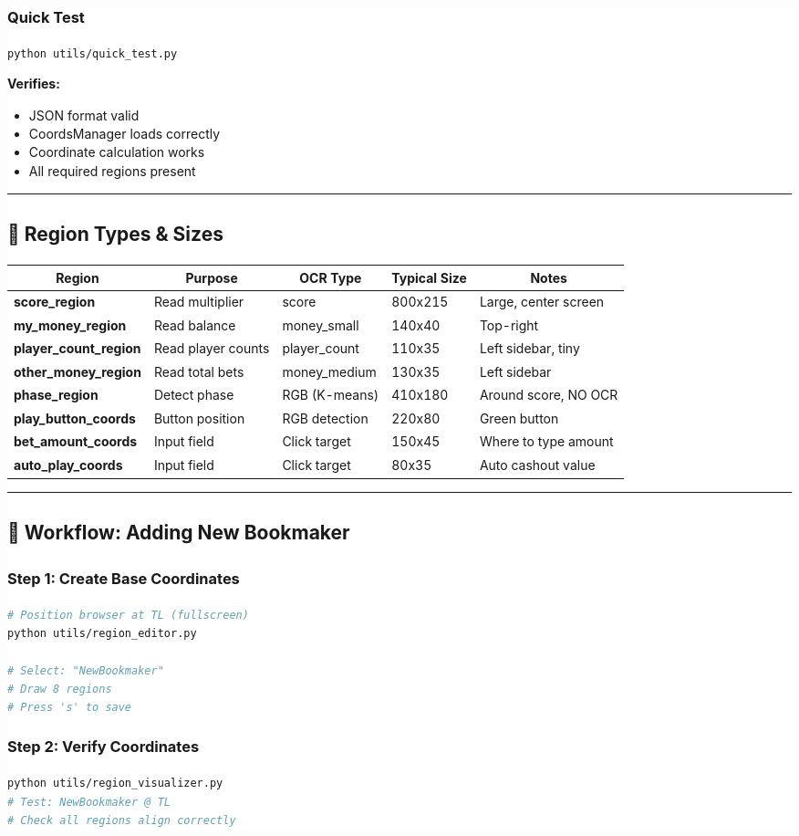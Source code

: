 ### Quick Test

```bash
python utils/quick_test.py
```

**Verifies:**
- JSON format valid
- CoordsManager loads correctly
- Coordinate calculation works
- All required regions present

---

## 📐 Region Types & Sizes

| Region | Purpose | OCR Type | Typical Size | Notes |
|--------|---------|----------|--------------|-------|
| **score_region** | Read multiplier | score | 800x215 | Large, center screen |
| **my_money_region** | Read balance | money_small | 140x40 | Top-right |
| **player_count_region** | Read player counts | player_count | 110x35 | Left sidebar, tiny |
| **other_money_region** | Read total bets | money_medium | 130x35 | Left sidebar |
| **phase_region** | Detect phase | RGB (K-means) | 410x180 | Around score, NO OCR |
| **play_button_coords** | Button position | RGB detection | 220x80 | Green button |
| **bet_amount_coords** | Input field | Click target | 150x45 | Where to type amount |
| **auto_play_coords** | Input field | Click target | 80x35 | Auto cashout value |

---

## 🔄 Workflow: Adding New Bookmaker

### Step 1: Create Base Coordinates

```bash
# Position browser at TL (fullscreen)
python utils/region_editor.py

# Select: "NewBookmaker"
# Draw 8 regions
# Press 's' to save
```

### Step 2: Verify Coordinates

```bash
python utils/region_visualizer.py
# Test: NewBookmaker @ TL
# Check all regions align correctly
```
